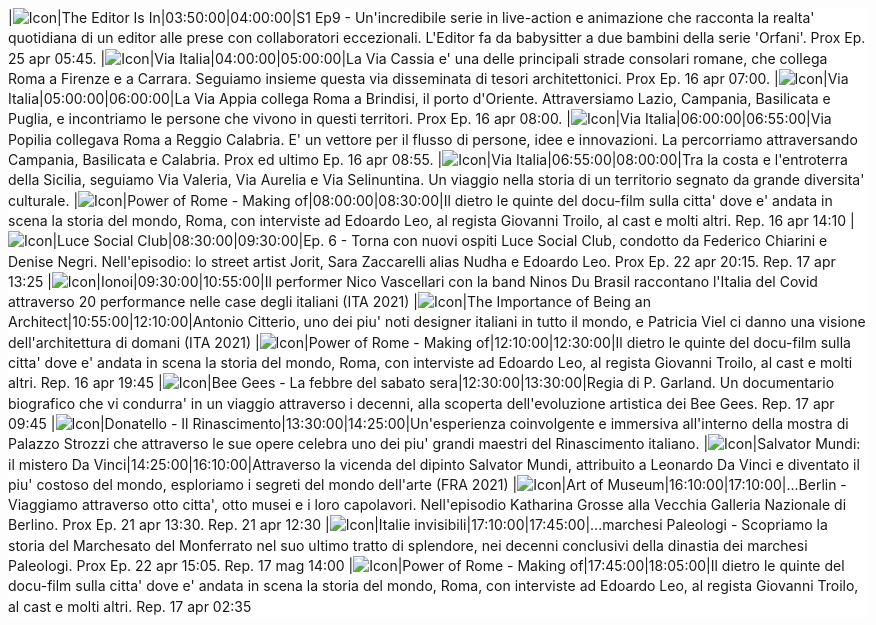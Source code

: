 |![Icon](https://guidatv.sky.it/uuid/052eaba4-6d1a-4f9a-b70c-6049abda3411/cover?md5ChecksumParam=b0fd72baed3a9e8d3c4420c01d8e6ea7)|The Editor Is In|03:50:00|04:00:00|S1 Ep9 - Un&#039;incredibile serie in live-action e animazione che racconta la realta&#039; quotidiana di un editor alle prese con collaboratori eccezionali. L&#039;Editor fa da babysitter a due bambini della serie &#039;Orfani&#039;. Prox Ep. 25 apr 05:45.
|![Icon](https://guidatv.sky.it/uuid/bc3e4b51-601a-4b8f-9ba5-b33ccd44ac53/cover?md5ChecksumParam=bbb04978c41b7be792d754f6b5d2d1a3)|Via Italia|04:00:00|05:00:00|La Via Cassia e&#039; una delle principali strade consolari romane, che collega Roma a Firenze e a Carrara. Seguiamo insieme questa via disseminata di tesori architettonici. Prox Ep. 16 apr 07:00.
|![Icon](https://guidatv.sky.it/uuid/39c91111-9c4d-46e0-bb83-ba302bd48d4e/cover?md5ChecksumParam=bbb04978c41b7be792d754f6b5d2d1a3)|Via Italia|05:00:00|06:00:00|La Via Appia collega Roma a Brindisi, il porto d&#039;Oriente. Attraversiamo Lazio, Campania, Basilicata e Puglia, e incontriamo le persone che vivono in questi territori. Prox Ep. 16 apr 08:00.
|![Icon](https://guidatv.sky.it/uuid/27cef9ec-d44b-44c4-9dea-208c0e201938/cover?md5ChecksumParam=bbb04978c41b7be792d754f6b5d2d1a3)|Via Italia|06:00:00|06:55:00|Via Popilia collegava Roma a Reggio Calabria. E&#039; un vettore per il flusso di persone, idee e innovazioni. La percorriamo attraversando Campania, Basilicata e Calabria. Prox ed ultimo Ep. 16 apr 08:55.
|![Icon](https://guidatv.sky.it/uuid/1b646403-48cf-46e6-8d2f-068c23e16f18/cover?md5ChecksumParam=bbb04978c41b7be792d754f6b5d2d1a3)|Via Italia|06:55:00|08:00:00|Tra la costa e l&#039;entroterra della Sicilia, seguiamo Via Valeria, Via Aurelia e Via Selinuntina. Un viaggio nella storia di un territorio segnato da grande diversita&#039; culturale.
|![Icon](https://guidatv.sky.it/uuid/6449a4e5-d924-4a6c-acb7-81882e82abaa/cover?md5ChecksumParam=eaeb13570d2d985e67341cdde6f71b3b)|Power of Rome - Making of|08:00:00|08:30:00|Il dietro le quinte del docu-film sulla citta&#039; dove e&#039; andata in scena la storia del mondo, Roma, con interviste ad Edoardo Leo, al regista Giovanni Troilo, al cast e molti altri. Rep. 16 apr 14:10
|![Icon](https://guidatv.sky.it/uuid/d9567a04-b0c3-4f47-b861-4d8a985b79d0/cover?md5ChecksumParam=d06d8c827aaa65ceafe7e9af7db7cfb4)|Luce Social Club|08:30:00|09:30:00|Ep. 6 - Torna con nuovi ospiti Luce Social Club, condotto da Federico Chiarini e Denise Negri. Nell&#039;episodio: lo street artist Jorit, Sara Zaccarelli alias Nudha e Edoardo Leo. Prox Ep. 22 apr 20:15. Rep. 17 apr 13:25
|![Icon](https://guidatv.sky.it/uuid/06902ffe-fe67-4267-851f-26eb7eadcc68/cover?md5ChecksumParam=338ad48b4a76d600ec921b6ff7816431)|Ionoi|09:30:00|10:55:00|Il performer Nico Vascellari con la band Ninos Du Brasil raccontano l&#039;Italia del Covid attraverso 20 performance nelle case degli italiani (ITA 2021)
|![Icon](https://guidatv.sky.it/uuid/fcc90c01-929a-40e2-998c-e6fe97009d7c/cover?md5ChecksumParam=b62bf124139157ec6ad9005a2f79b448)|The Importance of Being an Architect|10:55:00|12:10:00|Antonio Citterio, uno dei piu&#039; noti designer italiani in tutto il mondo, e Patricia Viel ci danno una visione dell&#039;architettura di domani (ITA 2021)
|![Icon](https://guidatv.sky.it/uuid/6449a4e5-d924-4a6c-acb7-81882e82abaa/cover?md5ChecksumParam=eaeb13570d2d985e67341cdde6f71b3b)|Power of Rome - Making of|12:10:00|12:30:00|Il dietro le quinte del docu-film sulla citta&#039; dove e&#039; andata in scena la storia del mondo, Roma, con interviste ad Edoardo Leo, al regista Giovanni Troilo, al cast e molti altri. Rep. 16 apr 19:45
|![Icon](https://guidatv.sky.it/uuid/89957bf0-c89e-438f-8bd4-0e7e6973787b/cover?md5ChecksumParam=f89abf66723309c9d1343f1fc1f8dadd)|Bee Gees - La febbre del sabato sera|12:30:00|13:30:00|Regia di P. Garland. Un documentario biografico che vi condurra&#039; in un viaggio attraverso i decenni, alla scoperta dell&#039;evoluzione artistica dei Bee Gees. Rep. 17 apr 09:45
|![Icon](https://guidatv.sky.it/uuid/1eff44f1-2225-4f7f-b49a-96d0aa3e9dd7/cover?md5ChecksumParam=153db8a3495b68e24280c1269d8b77da)|Donatello - Il Rinascimento|13:30:00|14:25:00|Un&#039;esperienza coinvolgente e immersiva all&#039;interno della mostra di Palazzo Strozzi che attraverso le sue opere celebra uno dei piu&#039; grandi maestri del Rinascimento italiano.
|![Icon](https://guidatv.sky.it/uuid/79eb5cb6-d7f6-40b5-8d27-50d16ccc2a69/cover?md5ChecksumParam=d39d78806dcff892c662d594e90e7fd3)|Salvator Mundi: il mistero Da Vinci|14:25:00|16:10:00|Attraverso la vicenda del dipinto Salvator Mundi, attribuito a Leonardo Da Vinci e diventato il piu&#039; costoso del mondo, esploriamo i segreti del mondo dell&#039;arte (FRA 2021)
|![Icon](https://guidatv.sky.it/uuid/a0bc2b15-983f-48f3-9724-842107e9dbb4/cover?md5ChecksumParam=bfdc6ab93ea83e0a356613e8e6357967)|Art of Museum|16:10:00|17:10:00|...Berlin - Viaggiamo attraverso otto citta&#039;, otto musei e i loro capolavori. Nell&#039;episodio Katharina Grosse alla Vecchia Galleria Nazionale di Berlino. Prox Ep. 21 apr 13:30. Rep. 21 apr 12:30
|![Icon](https://guidatv.sky.it/uuid/a2e53f29-aa17-4b3d-85bc-b3fb494d18da/cover?md5ChecksumParam=4a5b740fa4f0eadd645dad63fa730d6f)|Italie invisibili|17:10:00|17:45:00|...marchesi Paleologi - Scopriamo la storia del Marchesato del Monferrato nel suo ultimo tratto di splendore, nei decenni conclusivi della dinastia dei marchesi Paleologi. Prox Ep. 22 apr 15:05. Rep. 17 mag 14:00
|![Icon](https://guidatv.sky.it/uuid/6449a4e5-d924-4a6c-acb7-81882e82abaa/cover?md5ChecksumParam=eaeb13570d2d985e67341cdde6f71b3b)|Power of Rome - Making of|17:45:00|18:05:00|Il dietro le quinte del docu-film sulla citta&#039; dove e&#039; andata in scena la storia del mondo, Roma, con interviste ad Edoardo Leo, al regista Giovanni Troilo, al cast e molti altri. Rep. 17 apr 02:35